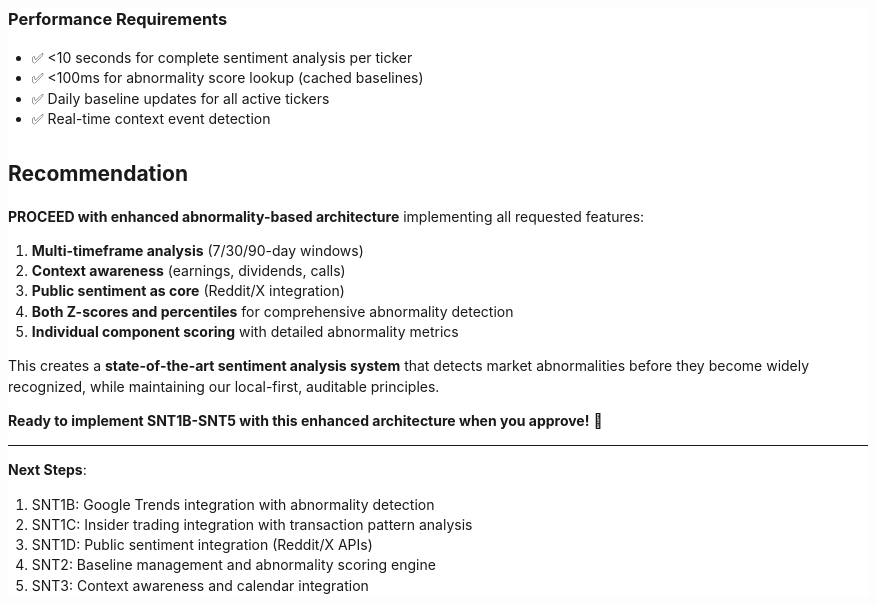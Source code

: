 ### **Performance Requirements**
- ✅ <10 seconds for complete sentiment analysis per ticker
- ✅ <100ms for abnormality score lookup (cached baselines)
- ✅ Daily baseline updates for all active tickers
- ✅ Real-time context event detection

## Recommendation

**PROCEED with enhanced abnormality-based architecture** implementing all requested features:

1. **Multi-timeframe analysis** (7/30/90-day windows)
2. **Context awareness** (earnings, dividends, calls)  
3. **Public sentiment as core** (Reddit/X integration)
4. **Both Z-scores and percentiles** for comprehensive abnormality detection
5. **Individual component scoring** with detailed abnormality metrics

This creates a **state-of-the-art sentiment analysis system** that detects market abnormalities before they become widely recognized, while maintaining our local-first, auditable principles.

**Ready to implement SNT1B-SNT5 with this enhanced architecture when you approve!** 🚀

---

**Next Steps**: 
1. SNT1B: Google Trends integration with abnormality detection
2. SNT1C: Insider trading integration with transaction pattern analysis  
3. SNT1D: Public sentiment integration (Reddit/X APIs)
4. SNT2: Baseline management and abnormality scoring engine
5. SNT3: Context awareness and calendar integration
